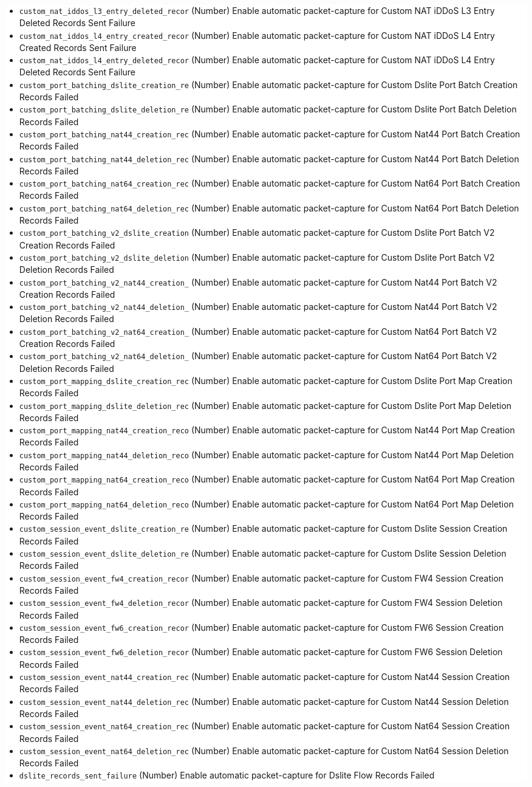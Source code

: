 - `custom_nat_iddos_l3_entry_deleted_recor` (Number) Enable automatic packet-capture for Custom NAT iDDoS L3 Entry Deleted Records Sent Failure
- `custom_nat_iddos_l4_entry_created_recor` (Number) Enable automatic packet-capture for Custom NAT iDDoS L4 Entry Created Records Sent Failure
- `custom_nat_iddos_l4_entry_deleted_recor` (Number) Enable automatic packet-capture for Custom NAT iDDoS L4 Entry Deleted Records Sent Failure
- `custom_port_batching_dslite_creation_re` (Number) Enable automatic packet-capture for Custom Dslite Port Batch Creation Records Failed
- `custom_port_batching_dslite_deletion_re` (Number) Enable automatic packet-capture for Custom Dslite Port Batch Deletion Records Failed
- `custom_port_batching_nat44_creation_rec` (Number) Enable automatic packet-capture for Custom Nat44 Port Batch Creation Records Failed
- `custom_port_batching_nat44_deletion_rec` (Number) Enable automatic packet-capture for Custom Nat44 Port Batch Deletion Records Failed
- `custom_port_batching_nat64_creation_rec` (Number) Enable automatic packet-capture for Custom Nat64 Port Batch Creation Records Failed
- `custom_port_batching_nat64_deletion_rec` (Number) Enable automatic packet-capture for Custom Nat64 Port Batch Deletion Records Failed
- `custom_port_batching_v2_dslite_creation` (Number) Enable automatic packet-capture for Custom Dslite Port Batch V2 Creation Records Failed
- `custom_port_batching_v2_dslite_deletion` (Number) Enable automatic packet-capture for Custom Dslite Port Batch V2 Deletion Records Failed
- `custom_port_batching_v2_nat44_creation_` (Number) Enable automatic packet-capture for Custom Nat44 Port Batch V2 Creation Records Failed
- `custom_port_batching_v2_nat44_deletion_` (Number) Enable automatic packet-capture for Custom Nat44 Port Batch V2 Deletion Records Failed
- `custom_port_batching_v2_nat64_creation_` (Number) Enable automatic packet-capture for Custom Nat64 Port Batch V2 Creation Records Failed
- `custom_port_batching_v2_nat64_deletion_` (Number) Enable automatic packet-capture for Custom Nat64 Port Batch V2 Deletion Records Failed
- `custom_port_mapping_dslite_creation_rec` (Number) Enable automatic packet-capture for Custom Dslite Port Map Creation Records Failed
- `custom_port_mapping_dslite_deletion_rec` (Number) Enable automatic packet-capture for Custom Dslite Port Map Deletion Records Failed
- `custom_port_mapping_nat44_creation_reco` (Number) Enable automatic packet-capture for Custom Nat44 Port Map Creation Records Failed
- `custom_port_mapping_nat44_deletion_reco` (Number) Enable automatic packet-capture for Custom Nat44 Port Map Deletion Records Failed
- `custom_port_mapping_nat64_creation_reco` (Number) Enable automatic packet-capture for Custom Nat64 Port Map Creation Records Failed
- `custom_port_mapping_nat64_deletion_reco` (Number) Enable automatic packet-capture for Custom Nat64 Port Map Deletion Records Failed
- `custom_session_event_dslite_creation_re` (Number) Enable automatic packet-capture for Custom Dslite Session Creation Records Failed
- `custom_session_event_dslite_deletion_re` (Number) Enable automatic packet-capture for Custom Dslite Session Deletion Records Failed
- `custom_session_event_fw4_creation_recor` (Number) Enable automatic packet-capture for Custom FW4 Session Creation Records Failed
- `custom_session_event_fw4_deletion_recor` (Number) Enable automatic packet-capture for Custom FW4 Session Deletion Records Failed
- `custom_session_event_fw6_creation_recor` (Number) Enable automatic packet-capture for Custom FW6 Session Creation Records Failed
- `custom_session_event_fw6_deletion_recor` (Number) Enable automatic packet-capture for Custom FW6 Session Deletion Records Failed
- `custom_session_event_nat44_creation_rec` (Number) Enable automatic packet-capture for Custom Nat44 Session Creation Records Failed
- `custom_session_event_nat44_deletion_rec` (Number) Enable automatic packet-capture for Custom Nat44 Session Deletion Records Failed
- `custom_session_event_nat64_creation_rec` (Number) Enable automatic packet-capture for Custom Nat64 Session Creation Records Failed
- `custom_session_event_nat64_deletion_rec` (Number) Enable automatic packet-capture for Custom Nat64 Session Deletion Records Failed
- `dslite_records_sent_failure` (Number) Enable automatic packet-capture for Dslite Flow Records Failed